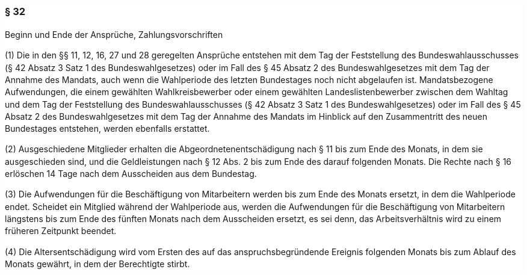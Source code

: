 </div>

<span id="BJNR102970977BJNE004308377.html"></span>

### § 32  
Beginn und Ende der Ansprüche, Zahlungsvorschriften

<div>

<div class="jnhtml">

<div>

<div class="jurAbsatz">

(1) Die in den §§ 11, 12, 16, 27 und 28 geregelten Ansprüche entstehen
mit dem Tag der Feststellung des Bundeswahlausschusses (§ 42 Absatz 3
Satz 1 des Bundeswahlgesetzes) oder im Fall des § 45 Absatz 2 des
Bundeswahlgesetzes mit dem Tag der Annahme des Mandats, auch wenn die
Wahlperiode des letzten Bundestages noch nicht abgelaufen ist.
Mandatsbezogene Aufwendungen, die einem gewählten Wahlkreisbewerber oder
einem gewählten Landeslistenbewerber zwischen dem Wahltag und dem Tag
der Feststellung des Bundeswahlausschusses (§ 42 Absatz 3 Satz 1 des
Bundeswahlgesetzes) oder im Fall des § 45 Absatz 2 des
Bundeswahlgesetzes mit dem Tag der Annahme des Mandats im Hinblick auf
den Zusammentritt des neuen Bundestages entstehen, werden ebenfalls
erstattet.

</div>

<div class="jurAbsatz">

(2) Ausgeschiedene Mitglieder erhalten die Abgeordnetenentschädigung
nach § 11 bis zum Ende des Monats, in dem sie ausgeschieden sind, und
die Geldleistungen nach § 12 Abs. 2 bis zum Ende des darauf folgenden
Monats. Die Rechte nach § 16 erlöschen 14 Tage nach dem Ausscheiden aus
dem Bundestag.

</div>

<div class="jurAbsatz">

(3) Die Aufwendungen für die Beschäftigung von Mitarbeitern werden bis
zum Ende des Monats ersetzt, in dem die Wahlperiode endet. Scheidet ein
Mitglied während der Wahlperiode aus, werden die Aufwendungen für die
Beschäftigung von Mitarbeitern längstens bis zum Ende des fünften Monats
nach dem Ausscheiden ersetzt, es sei denn, das Arbeitsverhältnis wird zu
einem früheren Zeitpunkt beendet.

</div>

<div class="jurAbsatz">

(4) Die Altersentschädigung wird vom Ersten des auf das
anspruchsbegründende Ereignis folgenden Monats bis zum Ablauf des
Monats gewährt, in dem der Berechtigte stirbt.

</div>
